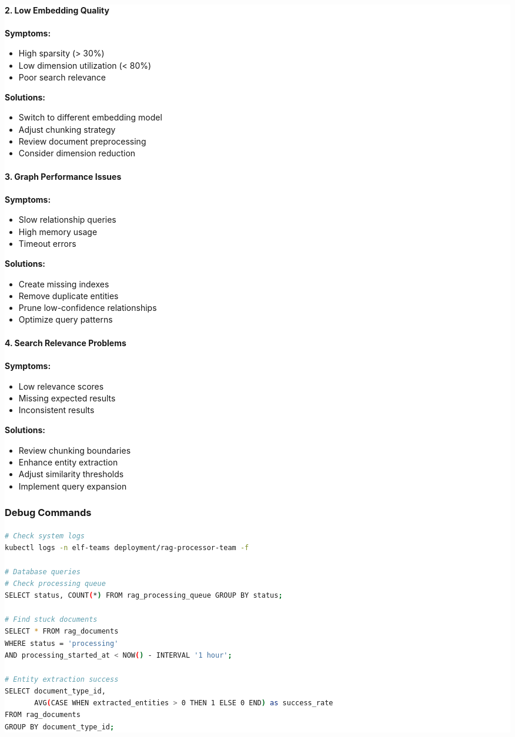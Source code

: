 #### 2. Low Embedding Quality
**Symptoms:**
- High sparsity (> 30%)
- Low dimension utilization (< 80%)
- Poor search relevance

**Solutions:**
- Switch to different embedding model
- Adjust chunking strategy
- Review document preprocessing
- Consider dimension reduction

#### 3. Graph Performance Issues
**Symptoms:**
- Slow relationship queries
- High memory usage
- Timeout errors

**Solutions:**
- Create missing indexes
- Remove duplicate entities
- Prune low-confidence relationships
- Optimize query patterns

#### 4. Search Relevance Problems
**Symptoms:**
- Low relevance scores
- Missing expected results
- Inconsistent results

**Solutions:**
- Review chunking boundaries
- Enhance entity extraction
- Adjust similarity thresholds
- Implement query expansion

### Debug Commands

```bash
# Check system logs
kubectl logs -n elf-teams deployment/rag-processor-team -f

# Database queries
# Check processing queue
SELECT status, COUNT(*) FROM rag_processing_queue GROUP BY status;

# Find stuck documents
SELECT * FROM rag_documents
WHERE status = 'processing'
AND processing_started_at < NOW() - INTERVAL '1 hour';

# Entity extraction success
SELECT document_type_id,
       AVG(CASE WHEN extracted_entities > 0 THEN 1 ELSE 0 END) as success_rate
FROM rag_documents
GROUP BY document_type_id;
```
